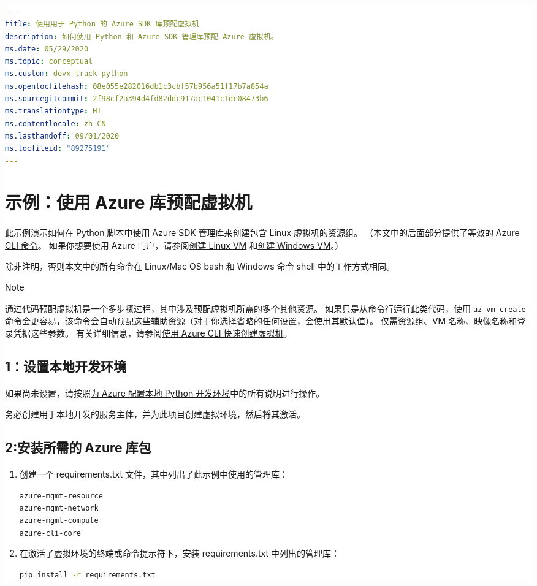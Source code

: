 ```yaml
---
title: 使用用于 Python 的 Azure SDK 库预配虚拟机
description: 如何使用 Python 和 Azure SDK 管理库预配 Azure 虚拟机。
ms.date: 05/29/2020
ms.topic: conceptual
ms.custom: devx-track-python
ms.openlocfilehash: 08e055e282016db1c3cbf57b956a51f17b7a854a
ms.sourcegitcommit: 2f98cf2a394d4fd82ddc917ac1041c1dc08473b6
ms.translationtype: HT
ms.contentlocale: zh-CN
ms.lasthandoff: 09/01/2020
ms.locfileid: "89275191"
---
```

# <a name="example-use-the-azure-libraries-to-provision-a-virtual-machine"></a>示例：使用 Azure 库预配虚拟机

此示例演示如何在 Python 脚本中使用 Azure SDK 管理库来创建包含 Linux 虚拟机的资源组。 （本文中的后面部分提供了[等效的 Azure CLI 命令](#for-reference-equivalent-azure-cli-commands)。 如果你想要使用 Azure 门户，请参阅[创建 Linux VM](/azure/virtual-machines/linux/quick-create-portal) 和[创建 Windows VM](/azure/virtual-machines/windows/quick-create-portal)。）

除非注明，否则本文中的所有命令在 Linux/Mac OS bash 和 Windows 命令 shell 中的工作方式相同。

> [!NOTE]
> 通过代码预配虚拟机是一个多步骤过程，其中涉及预配虚拟机所需的多个其他资源。 如果只是从命令行运行此类代码，使用 [`az vm create`](/cli/azure/vm?view=azure-cli-latest#az-vm-create) 命令会更容易，该命令会自动预配这些辅助资源（对于你选择省略的任何设置，会使用其默认值）。 仅需资源组、VM 名称、映像名称和登录凭据这些参数。 有关详细信息，请参阅[使用 Azure CLI 快速创建虚拟机](/azure/virtual-machines/scripts/virtual-machines-windows-cli-sample-create-vm-quick-create)。

## <a name="1-set-up-your-local-development-environment"></a>1：设置本地开发环境

如果尚未设置，请按照[为 Azure 配置本地 Python 开发环境](configure-local-development-environment.md)中的所有说明进行操作。

务必创建用于本地开发的服务主体，并为此项目创建虚拟环境，然后将其激活。

## <a name="2-install-the-needed-azure-library-packages"></a>2:安装所需的 Azure 库包

1. 创建一个 requirements.txt 文件，其中列出了此示例中使用的管理库：

    ```txt
    azure-mgmt-resource
    azure-mgmt-network
    azure-mgmt-compute
    azure-cli-core
    ```

1. 在激活了虚拟环境的终端或命令提示符下，安装 requirements.txt 中列出的管理库：

    ```cmd
    pip install -r requirements.txt
    ```
